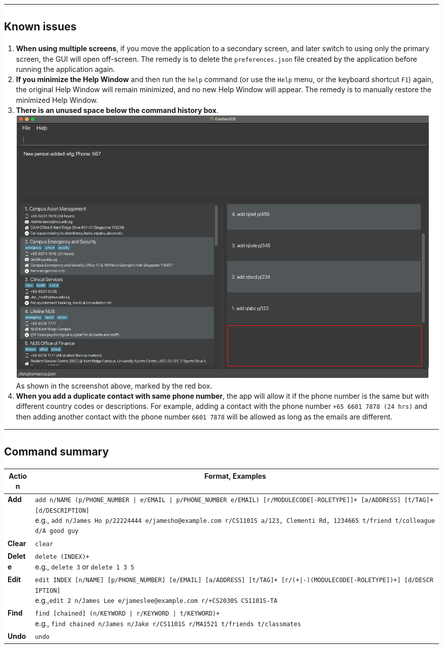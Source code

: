--------------------------------------------------------------------------------------------------------------------

## Known issues

1. **When using multiple screens**, if you move the application to a secondary screen, and later switch to using only the primary screen, the GUI will open off-screen. The remedy is to delete the `preferences.json` file created by the application before running the application again.
2. **If you minimize the Help Window** and then run the `help` command (or use the `Help` menu, or the keyboard shortcut `F1`) again, the original Help Window will remain minimized, and no new Help Window will appear. The remedy is to manually restore the minimized Help Window.
3. **There is an unused space below the command history box**.
![unused space](images/UiUnusedSpace.png)<br>
As shown in the screenshot above, marked by the red box.
4. **When you add a duplicate contact with same phone number**, the app will allow it if the phone number is the same but with different country codes or descriptions.
For example, adding a contact with the phone number `+65 6601 7878 (24 hrs)` and then adding another contact with the phone number `6601 7878` will be allowed as long as the emails are different.

--------------------------------------------------------------------------------------------------------------------

## Command summary

 Action     | Format, Examples
------------|-------------------------------------------------------------------------------------------------------------------------------------------------------------------------------------------------------------------------------------------------------------------------
 **Add**    | `add n/NAME (p/PHONE_NUMBER \| e/EMAIL \| p/PHONE_NUMBER e/EMAIL) [r/MODULECODE[-ROLETYPE]]+ [a/ADDRESS] [t/TAG]+ [d/DESCRIPTION]` <br> e.g., `add n/James Ho p/22224444 e/jamesho@example.com r/CS1101S a/123, Clementi Rd, 1234665 t/friend t/colleague d/A good guy`
 **Clear**  | `clear`
 **Delete** | `delete (INDEX)+`<br> e.g., `delete 3` or `delete 1 3 5`
 **Edit**   | `edit INDEX [n/NAME] [p/PHONE_NUMBER] [e/EMAIL] [a/ADDRESS] [t/TAG]+ [r/(+\|-)(MODULECODE[-ROLETYPE])+] [d/DESCRIPTION]`<br> e.g.,`edit 2 n/James Lee e/jameslee@example.com r/+CS2030S CS1101S-TA`
 **Find**   | `find [chained] (n/KEYWORD \| r/KEYWORD \| t/KEYWORD)+`<br> e.g., `find chained n/James n/Jake r/CS1101S r/MA1521 t/friends t/classmates`
 **Undo**   | `undo`